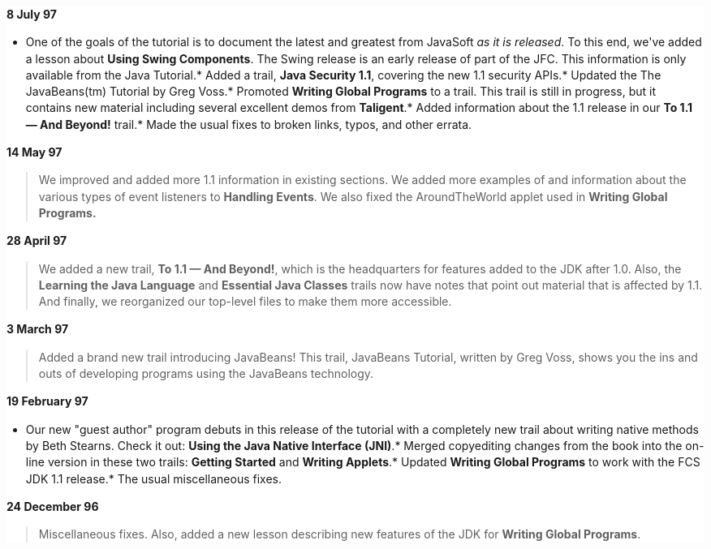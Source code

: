 **8 July 97**

* One of the goals of the tutorial is to document the latest and greatest
  from JavaSoft *as it is released*.
  To this end, we've added a lesson about
  **Using Swing Components**.
  The Swing release is an early release of part of the JFC.
  This information is only available from the Java Tutorial.* Added a trail, **Java Security 1.1**,
    covering the new 1.1 security APIs.* Updated the The JavaBeans(tm) Tutorial by Greg Voss.* Promoted **Writing Global Programs** to
        a trail. This trail is still in progress, but it contains new material
        including several excellent demos from
        **Taligent**.* Added information about the 1.1 release in our
          **To 1.1 — And Beyond!** trail.* Made the usual fixes to broken links, typos, and other errata.

**14 May 97**
> We improved and added more 1.1 information in existing sections.
> We added more examples of and information about
> the various types of event listeners to
> **Handling Events**.
> We also fixed the AroundTheWorld applet used in
> **Writing Global Programs.**

**28 April 97**
> We added a new trail,
> **To 1.1 — And Beyond!**,
> which is the headquarters for features added to the JDK after 1.0.
> Also, the **Learning the Java Language**
> and **Essential Java Classes** trails
> now have notes that point out material that is affected by 1.1.
> And finally, we reorganized our top-level files to make them more
> accessible.

**3 March 97**
> Added a brand new trail introducing JavaBeans!
> This trail, JavaBeans Tutorial, written by Greg Voss,
> shows you the ins and outs of developing programs
> using the JavaBeans technology.

**19 February 97**

* Our new "guest author" program debuts in this release of the tutorial
  with a completely new trail about
  writing native methods by Beth Stearns. Check it out:
  **Using the Java Native Interface (JNI)**.* Merged copyediting changes from the book into the on-line version in
    these two trails:
    **Getting Started** and
    **Writing Applets**.* Updated
      **Writing Global Programs**
      to work with the FCS JDK 1.1 release.* The usual miscellaneous fixes.

**24 December 96**
> Miscellaneous fixes.
> Also, added a new lesson describing new features of the JDK for
> **Writing Global Programs**.
